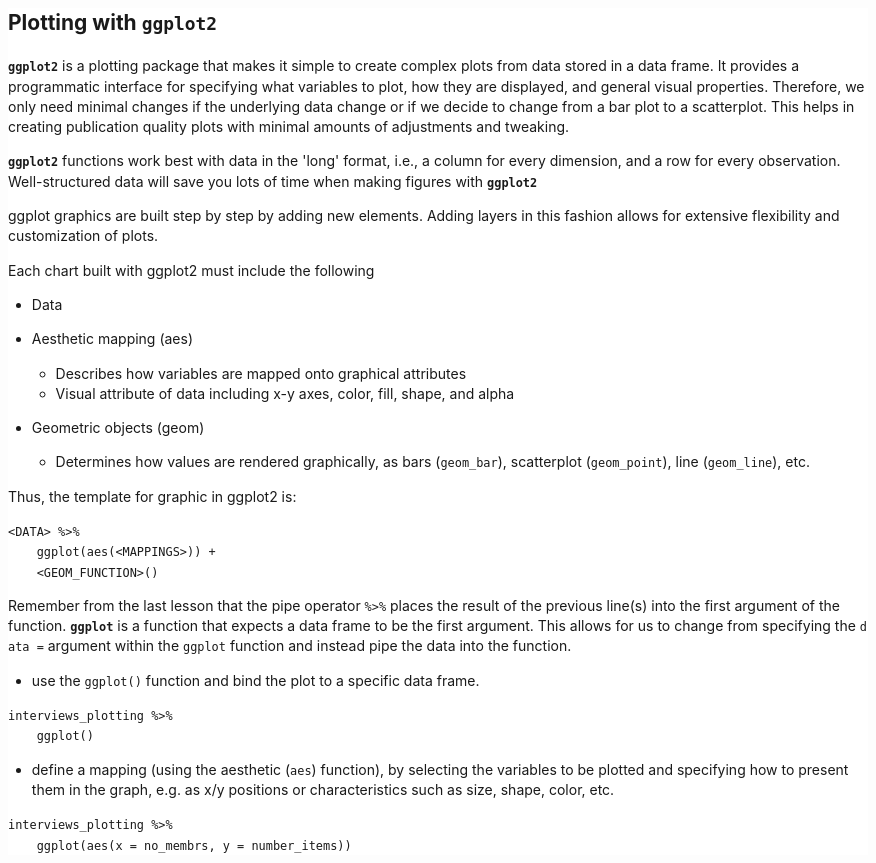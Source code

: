 ## Plotting with **`ggplot2`**

**`ggplot2`** is a plotting package that makes it simple to create complex plots
from data stored in a data frame. It provides a programmatic interface for
specifying what variables to plot, how they are displayed, and general visual
properties. Therefore, we only need minimal changes if the underlying data
change or if we decide to change from a bar plot to a scatterplot. This helps in
creating publication quality plots with minimal amounts of adjustments and
tweaking.

**`ggplot2`** functions work best with data in the 'long' format, i.e., a column for every
dimension, and a row for every observation. Well-structured data will save you
lots of time when making figures with **`ggplot2`**

ggplot graphics are built step by step by adding new elements. Adding layers in
this fashion allows for extensive flexibility and customization of plots.

Each chart built with ggplot2 must include the following

* Data  
* Aesthetic mapping (aes)  

  + Describes how variables are mapped onto graphical attributes  
  + Visual attribute of data including x-y axes, color, fill, shape, and alpha  
* Geometric objects (geom)  

  + Determines how values are rendered graphically, as bars (`geom_bar`), scatterplot (`geom_point`), line (`geom_line`), etc.

Thus, the template for graphic in ggplot2 is:

```
<DATA> %>%
    ggplot(aes(<MAPPINGS>)) +
    <GEOM_FUNCTION>()
```
Remember from the last lesson that the pipe operator `%>%` places the result of the previous line(s) into the first argument of the function. **`ggplot`** is a function that expects a data frame to be the first argument. This allows for us to change from specifying the `data =` argument within the `ggplot` function and instead pipe the data into the function.

- use the `ggplot()` function and bind the plot to a specific data frame.

```{r ggplot-steps-1, eval=FALSE, purl=FALSE}
interviews_plotting %>%
    ggplot()
```

- define a mapping (using the aesthetic (`aes`) function), by selecting the variables to be plotted and specifying how to present them in the graph, e.g. as x/y positions or characteristics such as size, shape, color, etc.

```{r ggplot-steps-2, eval=FALSE, purl=FALSE}
interviews_plotting %>%
    ggplot(aes(x = no_membrs, y = number_items))
```
